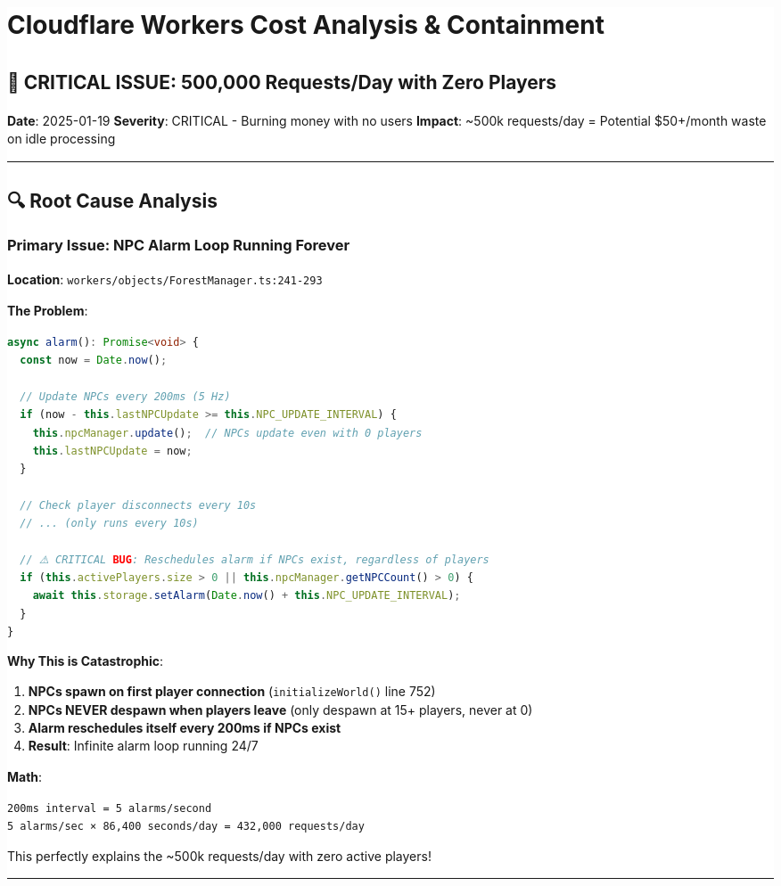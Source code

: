 # Cloudflare Workers Cost Analysis & Containment

## 🚨 CRITICAL ISSUE: 500,000 Requests/Day with Zero Players

**Date**: 2025-01-19
**Severity**: CRITICAL - Burning money with no users
**Impact**: ~500k requests/day = Potential $50+/month waste on idle processing

---

## 🔍 Root Cause Analysis

### Primary Issue: NPC Alarm Loop Running Forever

**Location**: `workers/objects/ForestManager.ts:241-293`

**The Problem**:
```typescript
async alarm(): Promise<void> {
  const now = Date.now();

  // Update NPCs every 200ms (5 Hz)
  if (now - this.lastNPCUpdate >= this.NPC_UPDATE_INTERVAL) {
    this.npcManager.update();  // NPCs update even with 0 players
    this.lastNPCUpdate = now;
  }

  // Check player disconnects every 10s
  // ... (only runs every 10s)

  // ⚠️ CRITICAL BUG: Reschedules alarm if NPCs exist, regardless of players
  if (this.activePlayers.size > 0 || this.npcManager.getNPCCount() > 0) {
    await this.storage.setAlarm(Date.now() + this.NPC_UPDATE_INTERVAL);
  }
}
```

**Why This is Catastrophic**:

1. **NPCs spawn on first player connection** (`initializeWorld()` line 752)
2. **NPCs NEVER despawn when players leave** (only despawn at 15+ players, never at 0)
3. **Alarm reschedules itself every 200ms if NPCs exist**
4. **Result**: Infinite alarm loop running 24/7

**Math**:
```
200ms interval = 5 alarms/second
5 alarms/sec × 86,400 seconds/day = 432,000 requests/day
```

This perfectly explains the ~500k requests/day with zero active players!

---
